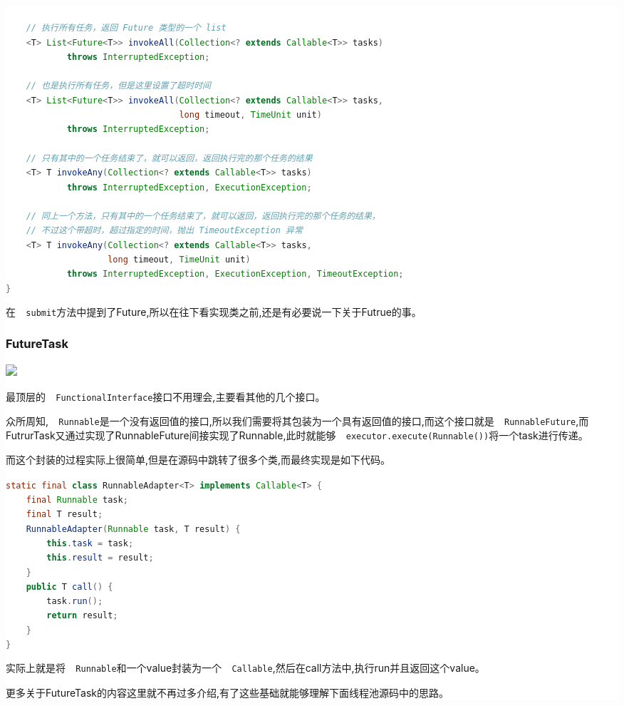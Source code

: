 ```java

    // 执行所有任务，返回 Future 类型的一个 list
    <T> List<Future<T>> invokeAll(Collection<? extends Callable<T>> tasks)
            throws InterruptedException;

    // 也是执行所有任务，但是这里设置了超时时间
    <T> List<Future<T>> invokeAll(Collection<? extends Callable<T>> tasks,
                                  long timeout, TimeUnit unit)
            throws InterruptedException;

    // 只有其中的一个任务结束了，就可以返回，返回执行完的那个任务的结果
    <T> T invokeAny(Collection<? extends Callable<T>> tasks)
            throws InterruptedException, ExecutionException;

    // 同上一个方法，只有其中的一个任务结束了，就可以返回，返回执行完的那个任务的结果，
    // 不过这个带超时，超过指定的时间，抛出 TimeoutException 异常
    <T> T invokeAny(Collection<? extends Callable<T>> tasks,
                    long timeout, TimeUnit unit)
            throws InterruptedException, ExecutionException, TimeoutException;
}
```

在`  submit`方法中提到了Future,所以在往下看实现类之前,还是有必要说一下关于Futrue的事。

### FutureTask

![](https://s1.ax1x.com/2020/04/18/JeaBR0.png)

最顶层的`  FunctionalInterface`接口不用理会,主要看其他的几个接口。

众所周知,`  Runnable`是一个没有返回值的接口,所以我们需要将其包装为一个具有返回值的接口,而这个接口就是`  RunnableFuture`,而FutrurTask又通过实现了RunnableFuture间接实现了Runnable,此时就能够`  executor.execute(Runnable())`将一个task进行传递。

而这个封装的过程实际上很简单,但是在源码中跳转了很多个类,而最终实现是如下代码。

```java
static final class RunnableAdapter<T> implements Callable<T> {
    final Runnable task;
    final T result;
    RunnableAdapter(Runnable task, T result) {
        this.task = task;
        this.result = result;
    }
    public T call() {
        task.run();
        return result;
    }
}
```

实际上就是将`  Runnable`和一个value封装为一个`  Callable`,然后在call方法中,执行run并且返回这个value。

更多关于FutureTask的内容这里就不再过多介绍,有了这些基础就能够理解下面线程池源码中的思路。
